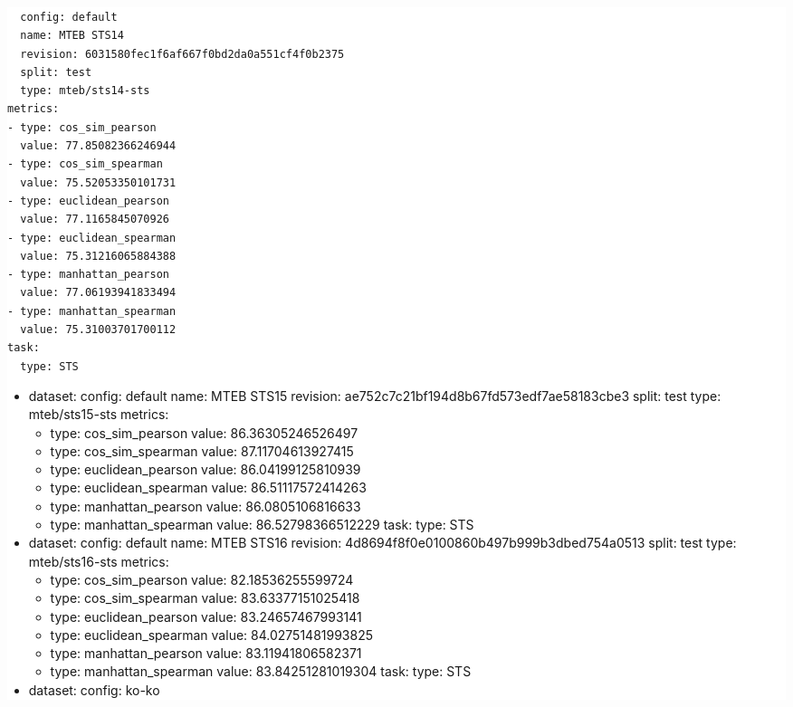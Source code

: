       config: default
      name: MTEB STS14
      revision: 6031580fec1f6af667f0bd2da0a551cf4f0b2375
      split: test
      type: mteb/sts14-sts
    metrics:
    - type: cos_sim_pearson
      value: 77.85082366246944
    - type: cos_sim_spearman
      value: 75.52053350101731
    - type: euclidean_pearson
      value: 77.1165845070926
    - type: euclidean_spearman
      value: 75.31216065884388
    - type: manhattan_pearson
      value: 77.06193941833494
    - type: manhattan_spearman
      value: 75.31003701700112
    task:
      type: STS
  - dataset:
      config: default
      name: MTEB STS15
      revision: ae752c7c21bf194d8b67fd573edf7ae58183cbe3
      split: test
      type: mteb/sts15-sts
    metrics:
    - type: cos_sim_pearson
      value: 86.36305246526497
    - type: cos_sim_spearman
      value: 87.11704613927415
    - type: euclidean_pearson
      value: 86.04199125810939
    - type: euclidean_spearman
      value: 86.51117572414263
    - type: manhattan_pearson
      value: 86.0805106816633
    - type: manhattan_spearman
      value: 86.52798366512229
    task:
      type: STS
  - dataset:
      config: default
      name: MTEB STS16
      revision: 4d8694f8f0e0100860b497b999b3dbed754a0513
      split: test
      type: mteb/sts16-sts
    metrics:
    - type: cos_sim_pearson
      value: 82.18536255599724
    - type: cos_sim_spearman
      value: 83.63377151025418
    - type: euclidean_pearson
      value: 83.24657467993141
    - type: euclidean_spearman
      value: 84.02751481993825
    - type: manhattan_pearson
      value: 83.11941806582371
    - type: manhattan_spearman
      value: 83.84251281019304
    task:
      type: STS
  - dataset:
      config: ko-ko
